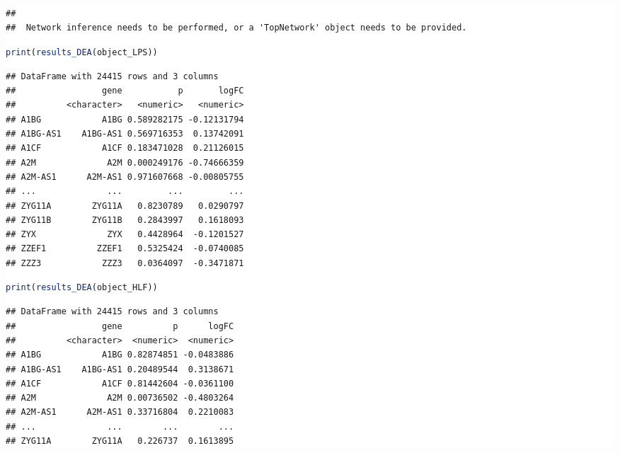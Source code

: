     ## 
    ##  Network inference needs to be performed, or a 'TopNetwork' object needs to be provided.

``` r
print(results_DEA(object_LPS))
```

    ## DataFrame with 24415 rows and 3 columns
    ##                 gene           p       logFC
    ##          <character>   <numeric>   <numeric>
    ## A1BG            A1BG 0.589282175 -0.12131794
    ## A1BG-AS1    A1BG-AS1 0.569716353  0.13742091
    ## A1CF            A1CF 0.183471028  0.21126015
    ## A2M              A2M 0.000249176 -0.74666359
    ## A2M-AS1      A2M-AS1 0.971607668 -0.00805755
    ## ...              ...         ...         ...
    ## ZYG11A        ZYG11A   0.8230789   0.0290797
    ## ZYG11B        ZYG11B   0.2843997   0.1618093
    ## ZYX              ZYX   0.4428964  -0.1201527
    ## ZZEF1          ZZEF1   0.5325424  -0.0740085
    ## ZZZ3            ZZZ3   0.0364097  -0.3471871

``` r
print(results_DEA(object_HLF))
```

    ## DataFrame with 24415 rows and 3 columns
    ##                 gene          p      logFC
    ##          <character>  <numeric>  <numeric>
    ## A1BG            A1BG 0.82874851 -0.0483886
    ## A1BG-AS1    A1BG-AS1 0.20489544  0.3138671
    ## A1CF            A1CF 0.81442604 -0.0361100
    ## A2M              A2M 0.00736502 -0.4803264
    ## A2M-AS1      A2M-AS1 0.33716804  0.2210083
    ## ...              ...        ...        ...
    ## ZYG11A        ZYG11A   0.226737  0.1613895